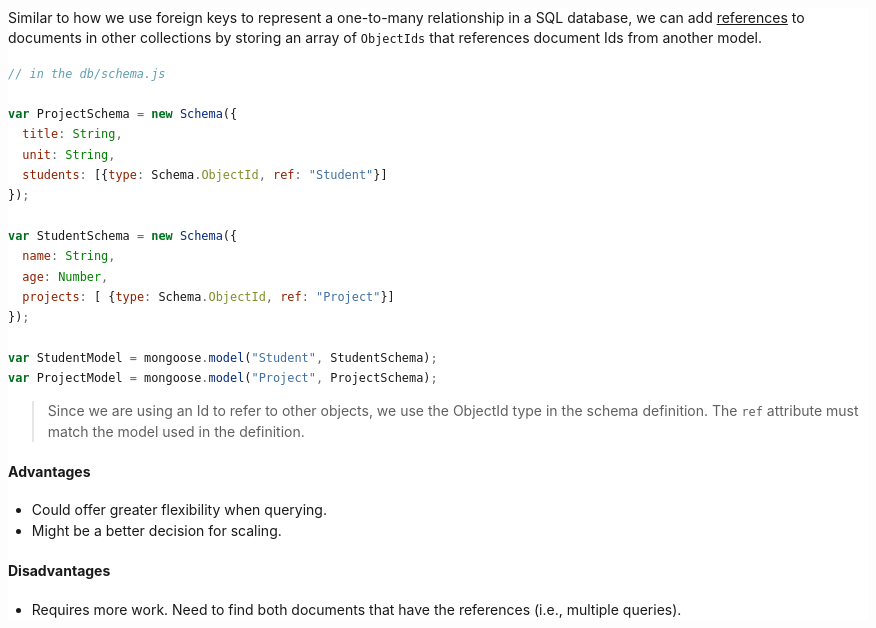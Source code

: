 Similar to how we use foreign keys to represent a one-to-many relationship in a SQL database, we can add [references](https://docs.mongodb.org/manual/tutorial/model-referenced-one-to-many-relationships-between-documents) to documents in other collections by storing an array of `ObjectIds` that references document Ids from another model.

```js
// in the db/schema.js

var ProjectSchema = new Schema({
  title: String,
  unit: String,
  students: [{type: Schema.ObjectId, ref: "Student"}]
});

var StudentSchema = new Schema({
  name: String,
  age: Number,
  projects: [ {type: Schema.ObjectId, ref: "Project"}]
});

var StudentModel = mongoose.model("Student", StudentSchema);
var ProjectModel = mongoose.model("Project", ProjectSchema);
```

> Since we are using an Id to refer to other objects, we use the ObjectId type in the schema definition. The `ref` attribute must match the model used in the definition.

#### Advantages
* Could offer greater flexibility when querying.
* Might be a better decision for scaling.

#### Disadvantages
* Requires more work. Need to find both documents that have the references (i.e., multiple queries).


